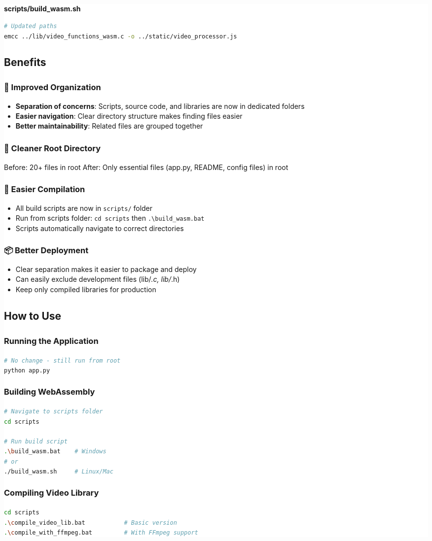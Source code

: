 **scripts/build_wasm.sh**
```bash
# Updated paths
emcc ../lib/video_functions_wasm.c -o ../static/video_processor.js
```

## Benefits

### 🎯 Improved Organization
- **Separation of concerns**: Scripts, source code, and libraries are now in dedicated folders
- **Easier navigation**: Clear directory structure makes finding files easier
- **Better maintainability**: Related files are grouped together

### 🧹 Cleaner Root Directory
Before: 20+ files in root
After: Only essential files (app.py, README, config files) in root

### 🔧 Easier Compilation
- All build scripts are now in `scripts/` folder
- Run from scripts folder: `cd scripts` then `.\build_wasm.bat`
- Scripts automatically navigate to correct directories

### 📦 Better Deployment
- Clear separation makes it easier to package and deploy
- Can easily exclude development files (lib/*.c, lib/*.h)
- Keep only compiled libraries for production

## How to Use

### Running the Application
```bash
# No change - still run from root
python app.py
```

### Building WebAssembly
```bash
# Navigate to scripts folder
cd scripts

# Run build script
.\build_wasm.bat    # Windows
# or
./build_wasm.sh     # Linux/Mac
```

### Compiling Video Library
```bash
cd scripts
.\compile_video_lib.bat           # Basic version
.\compile_with_ffmpeg.bat         # With FFmpeg support
```
